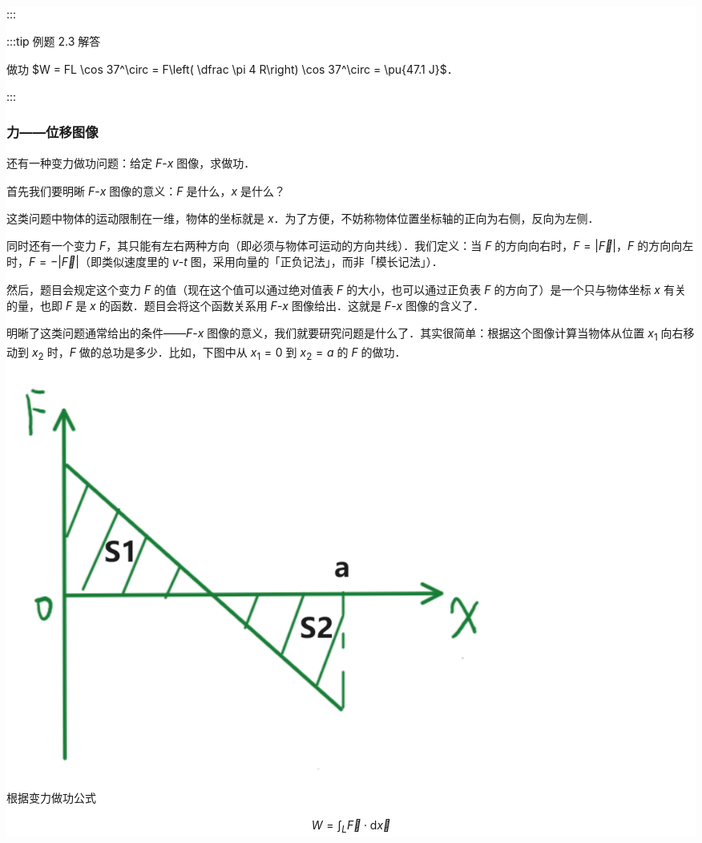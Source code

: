 :::

:::tip 例题 2.3 解答

做功 $W = FL \cos 37^\circ = F\left( \dfrac \pi 4 R\right) \cos 37^\circ = \pu{47.1 J}$．

:::

### 力——位移图像

还有一种变力做功问题：给定 $F \text{-} x$ 图像，求做功．

首先我们要明晰 $F \text{-} x$ 图像的意义：$F$ 是什么，$x$ 是什么？

这类问题中物体的运动限制在一维，物体的坐标就是 $x$．为了方便，不妨称物体位置坐标轴的正向为右侧，反向为左侧．

同时还有一个变力 $F$，其只能有左右两种方向（即必须与物体可运动的方向共线）．我们定义：当 $F$ 的方向向右时，$F = \left|\vec F\right|$，$F$ 的方向向左时，$F = -\left|\vec F\right|$（即类似速度里的 $v \text{-} t$ 图，采用向量的「正负记法」，而非「模长记法」）．

然后，题目会规定这个变力 $F$ 的值（现在这个值可以通过绝对值表 $F$ 的大小，也可以通过正负表 $F$ 的方向了）是一个只与物体坐标 $x$ 有关的量，也即 $F$ 是 $x$ 的函数．题目会将这个函数关系用 $F \text{-} x$ 图像给出．这就是 $F \text{-} x$ 图像的含义了．

明晰了这类问题通常给出的条件——$F \text{-} x$ 图像的意义，我们就要研究问题是什么了．其实很简单：根据这个图像计算当物体从位置 $x_1$ 向右移动到 $x_2$ 时，$F$ 做的总功是多少．比如，下图中从 $x_1 = 0$ 到 $x_2 = a$ 的 $F$ 的做功．

![F - x 示例图](./assets/work/2.2.png)

根据变力做功公式

$$
W = \int_L \vec F \cdot \mathrm d \vec x
$$
